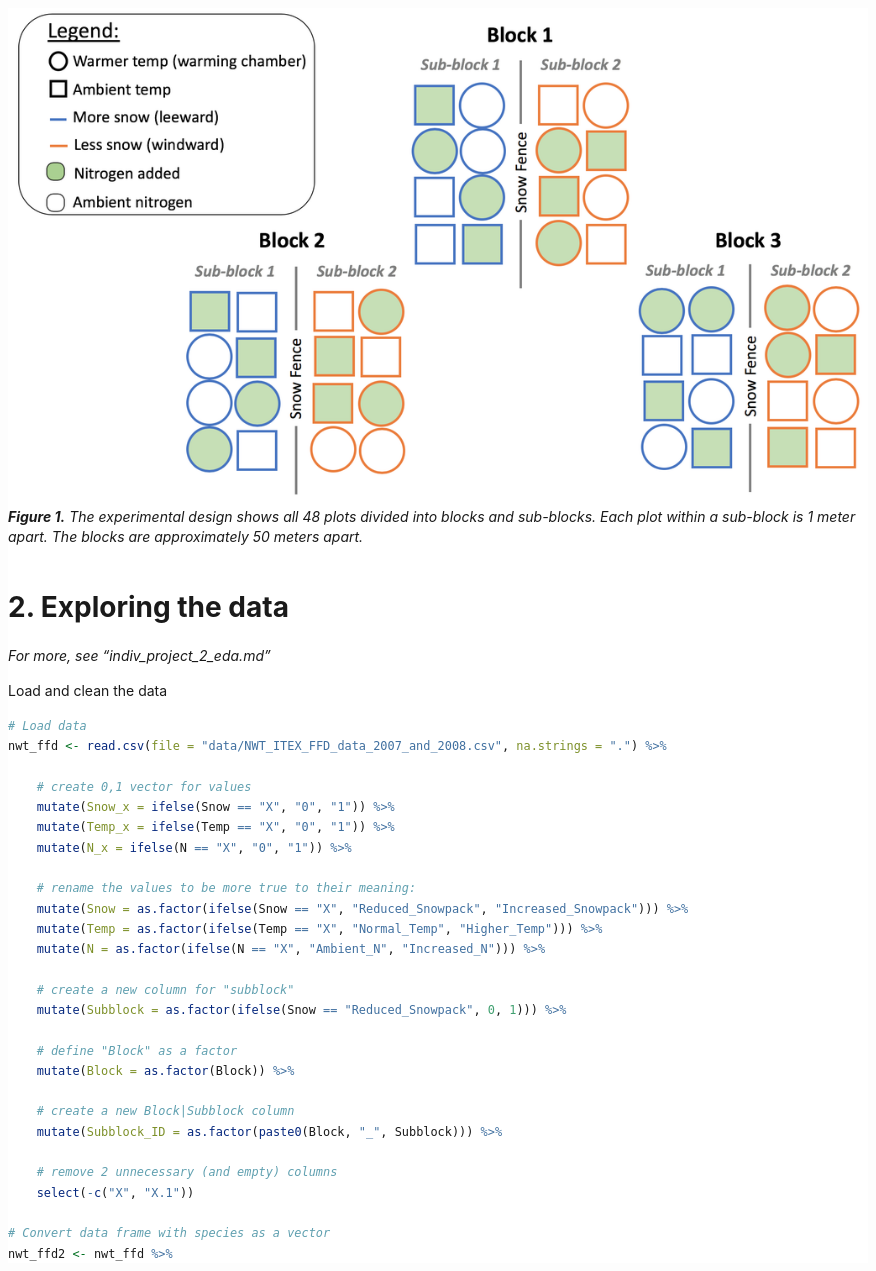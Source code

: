 ![Figure 1](figures/indiv-proj-method-schematic_kelsey-e.png) ***Figure
1.** The experimental design shows all 48 plots divided into blocks and
sub-blocks. Each plot within a sub-block is 1 meter apart. The blocks
are approximately 50 meters apart.*

# 2\. Exploring the data

*For more, see “indiv\_project\_2\_eda.md”*

Load and clean the data

``` r
# Load data
nwt_ffd <- read.csv(file = "data/NWT_ITEX_FFD_data_2007_and_2008.csv", na.strings = ".") %>% 
    
    # create 0,1 vector for values
    mutate(Snow_x = ifelse(Snow == "X", "0", "1")) %>%
    mutate(Temp_x = ifelse(Temp == "X", "0", "1")) %>%
    mutate(N_x = ifelse(N == "X", "0", "1")) %>%   
    
    # rename the values to be more true to their meaning:
    mutate(Snow = as.factor(ifelse(Snow == "X", "Reduced_Snowpack", "Increased_Snowpack"))) %>%
    mutate(Temp = as.factor(ifelse(Temp == "X", "Normal_Temp", "Higher_Temp"))) %>%
    mutate(N = as.factor(ifelse(N == "X", "Ambient_N", "Increased_N"))) %>% 
    
    # create a new column for "subblock"
    mutate(Subblock = as.factor(ifelse(Snow == "Reduced_Snowpack", 0, 1))) %>% 
    
    # define "Block" as a factor
    mutate(Block = as.factor(Block)) %>% 
    
    # create a new Block|Subblock column
    mutate(Subblock_ID = as.factor(paste0(Block, "_", Subblock))) %>% 
    
    # remove 2 unnecessary (and empty) columns
    select(-c("X", "X.1")) 

# Convert data frame with species as a vector
nwt_ffd2 <- nwt_ffd %>% 
```